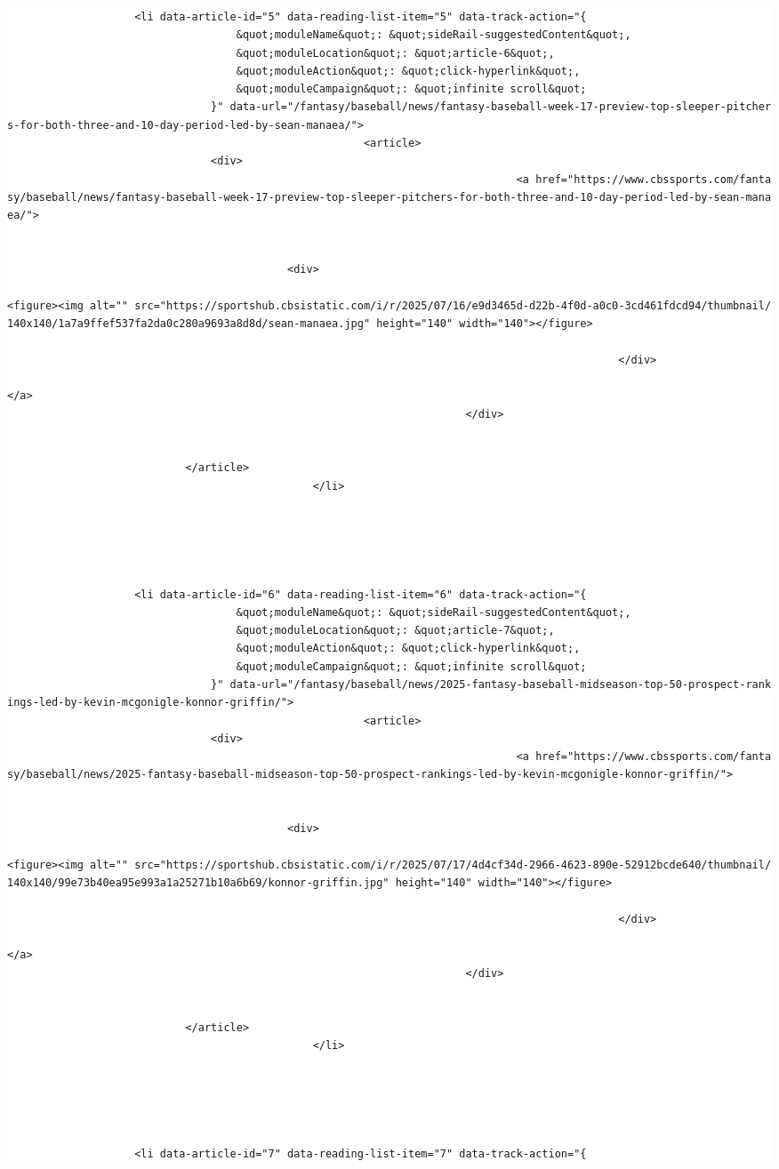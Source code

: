                                                                                                                                                                                                                     
                        
                        <li data-article-id="5" data-reading-list-item="5" data-track-action="{
                                        &quot;moduleName&quot;: &quot;sideRail-suggestedContent&quot;,
                                        &quot;moduleLocation&quot;: &quot;article-6&quot;,
                                        &quot;moduleAction&quot;: &quot;click-hyperlink&quot;,
                                        &quot;moduleCampaign&quot;: &quot;infinite scroll&quot;
                                    }" data-url="/fantasy/baseball/news/fantasy-baseball-week-17-preview-top-sleeper-pitchers-for-both-three-and-10-day-period-led-by-sean-manaea/">
                                                            <article>
                                    <div>
                                                                                    <a href="https://www.cbssports.com/fantasy/baseball/news/fantasy-baseball-week-17-preview-top-sleeper-pitchers-for-both-three-and-10-day-period-led-by-sean-manaea/">
                                                                                                                                                                                                                                        
                                                
                                                <div>
                                                            
    <figure><img alt="" src="https://sportshub.cbsistatic.com/i/r/2025/07/16/e9d3465d-d22b-4f0d-a0c0-3cd461fdcd94/thumbnail/140x140/1a7a9ffef537fa2da0c280a9693a8d8d/sean-manaea.jpg" height="140" width="140"></figure>
                                                                                                            
                                                                                                    </div>
                                                                                                                                </a>
                                                                            </div>

                                    
                                </article>
                                                    </li>
                                                                                                                                                                                                                                                                                                                                
                        
                                                
                                                                                                                                                                                                                    
                        
                        <li data-article-id="6" data-reading-list-item="6" data-track-action="{
                                        &quot;moduleName&quot;: &quot;sideRail-suggestedContent&quot;,
                                        &quot;moduleLocation&quot;: &quot;article-7&quot;,
                                        &quot;moduleAction&quot;: &quot;click-hyperlink&quot;,
                                        &quot;moduleCampaign&quot;: &quot;infinite scroll&quot;
                                    }" data-url="/fantasy/baseball/news/2025-fantasy-baseball-midseason-top-50-prospect-rankings-led-by-kevin-mcgonigle-konnor-griffin/">
                                                            <article>
                                    <div>
                                                                                    <a href="https://www.cbssports.com/fantasy/baseball/news/2025-fantasy-baseball-midseason-top-50-prospect-rankings-led-by-kevin-mcgonigle-konnor-griffin/">
                                                                                                                                                                                                                                        
                                                
                                                <div>
                                                            
    <figure><img alt="" src="https://sportshub.cbsistatic.com/i/r/2025/07/17/4d4cf34d-2966-4623-890e-52912bcde640/thumbnail/140x140/99e73b40ea95e993a1a25271b10a6b69/konnor-griffin.jpg" height="140" width="140"></figure>
                                                                                                            
                                                                                                    </div>
                                                                                                                                </a>
                                                                            </div>

                                    
                                </article>
                                                    </li>
                                                                                                                                                                                                                                                                                                                                
                        
                                                
                                                                                                                                                                                                                    
                        
                        <li data-article-id="7" data-reading-list-item="7" data-track-action="{